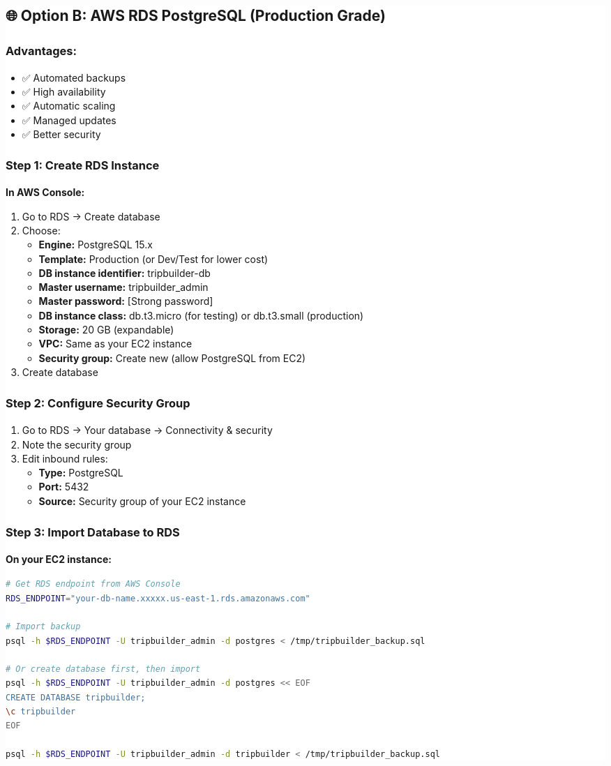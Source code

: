 
## 🌐 Option B: AWS RDS PostgreSQL (Production Grade)

### Advantages:
- ✅ Automated backups
- ✅ High availability
- ✅ Automatic scaling
- ✅ Managed updates
- ✅ Better security

### Step 1: Create RDS Instance

**In AWS Console:**

1. Go to RDS → Create database
2. Choose:
   - **Engine:** PostgreSQL 15.x
   - **Template:** Production (or Dev/Test for lower cost)
   - **DB instance identifier:** tripbuilder-db
   - **Master username:** tripbuilder_admin
   - **Master password:** [Strong password]
   - **DB instance class:** db.t3.micro (for testing) or db.t3.small (production)
   - **Storage:** 20 GB (expandable)
   - **VPC:** Same as your EC2 instance
   - **Security group:** Create new (allow PostgreSQL from EC2)
3. Create database

### Step 2: Configure Security Group

1. Go to RDS → Your database → Connectivity & security
2. Note the security group
3. Edit inbound rules:
   - **Type:** PostgreSQL
   - **Port:** 5432
   - **Source:** Security group of your EC2 instance

### Step 3: Import Database to RDS

**On your EC2 instance:**

```bash
# Get RDS endpoint from AWS Console
RDS_ENDPOINT="your-db-name.xxxxx.us-east-1.rds.amazonaws.com"

# Import backup
psql -h $RDS_ENDPOINT -U tripbuilder_admin -d postgres < /tmp/tripbuilder_backup.sql

# Or create database first, then import
psql -h $RDS_ENDPOINT -U tripbuilder_admin -d postgres << EOF
CREATE DATABASE tripbuilder;
\c tripbuilder
EOF

psql -h $RDS_ENDPOINT -U tripbuilder_admin -d tripbuilder < /tmp/tripbuilder_backup.sql
```
